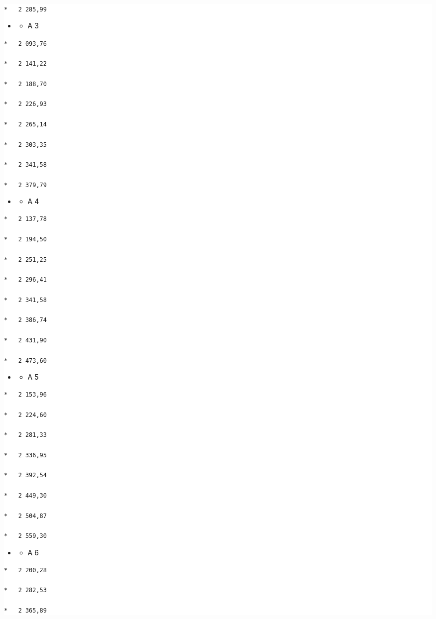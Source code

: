     *   2 285,99


*    *   A 3

    *   2 093,76

    *   2 141,22

    *   2 188,70

    *   2 226,93

    *   2 265,14

    *   2 303,35

    *   2 341,58

    *   2 379,79


*    *   A 4

    *   2 137,78

    *   2 194,50

    *   2 251,25

    *   2 296,41

    *   2 341,58

    *   2 386,74

    *   2 431,90

    *   2 473,60


*    *   A 5

    *   2 153,96

    *   2 224,60

    *   2 281,33

    *   2 336,95

    *   2 392,54

    *   2 449,30

    *   2 504,87

    *   2 559,30


*    *   A 6

    *   2 200,28

    *   2 282,53

    *   2 365,89
